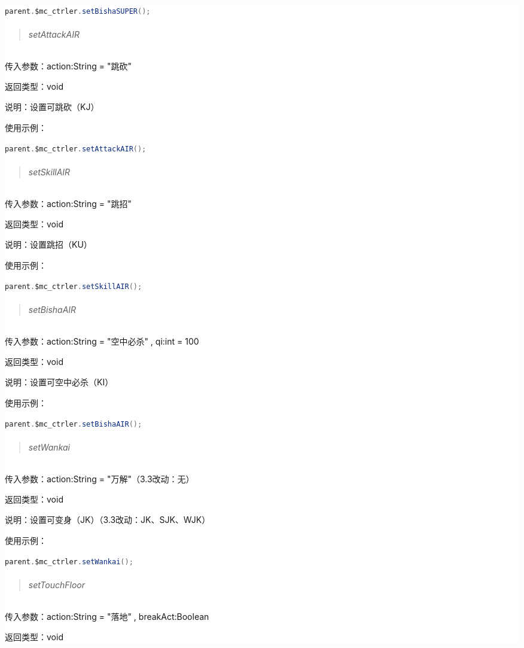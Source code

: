```actionscript
parent.$mc_ctrler.setBishaSUPER();
```

> ###### setAttackAIR

传入参数：action:String = "跳砍"

返回类型：void

说明：设置可跳砍（KJ）

使用示例：

```actionscript
parent.$mc_ctrler.setAttackAIR();
```

> ###### setSkillAIR

传入参数：action:String = "跳招"

返回类型：void

说明：设置跳招（KU）

使用示例：

```actionscript
parent.$mc_ctrler.setSkillAIR();
```

> ###### setBishaAIR

传入参数：action:String = "空中必杀" , qi:int = 100

返回类型：void

说明：设置可空中必杀（KI）

使用示例：

```actionscript
parent.$mc_ctrler.setBishaAIR();
```

> ###### setWankai

传入参数：action:String = "万解"（3.3改动：无）

返回类型：void

说明：设置可变身（JK）（3.3改动：JK、SJK、WJK）

使用示例：

```actionscript
parent.$mc_ctrler.setWankai();
```

> ###### setTouchFloor

传入参数：action:String = "落地" , breakAct:Boolean

返回类型：void
